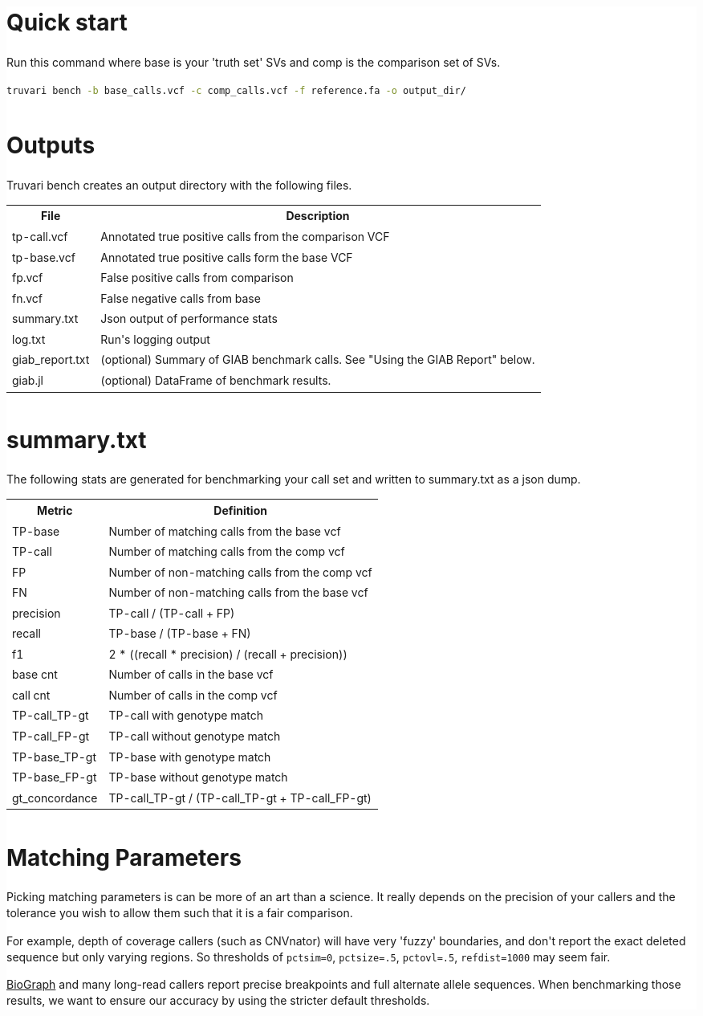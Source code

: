 
Quick start
===========
Run this command where base is your 'truth set' SVs and comp is the comparison set of SVs.
```bash
truvari bench -b base_calls.vcf -c comp_calls.vcf -f reference.fa -o output_dir/
```

Outputs
=======
Truvari bench creates an output directory with the following files.
<table><tr><th>File</th><th>Description</th>
<tr><td>tp-call.vcf</td><td>Annotated true positive calls from the comparison VCF</td></tr>
<tr><td>tp-base.vcf</td><td>Annotated true positive calls form the base VCF</td></tr>
<tr><td>fp.vcf</td><td>False positive calls from comparison</td></tr>
<tr><td>fn.vcf</td><td>False negative calls from base</td></tr>
<tr><td>summary.txt</td><td>Json output of performance stats</td></tr>
<tr><td>log.txt</td><td>Run's logging output</td></tr>
<tr><td>giab_report.txt</td><td>(optional) Summary of GIAB benchmark calls. See "Using the GIAB Report" below.</td></tr>
<tr><td>giab.jl</td><td>(optional) DataFrame of benchmark results.</td></tr>
</table>

summary.txt
===========
The following stats are generated for benchmarking your call set and written to summary.txt as a json dump.

<table><tr><th>Metric</th>  <th>Definition</th>
<tr><td>TP-base</td>        <td>Number of matching calls from the base vcf</td></tr>
<tr><td>TP-call</td>        <td>Number of matching calls from the comp vcf</td></tr>
<tr><td>FP</td>             <td>Number of non-matching calls from the comp vcf</td></tr>
<tr><td>FN</td>             <td>Number of non-matching calls from the base vcf</td></tr>
<tr><td>precision</td>      <td>TP-call / (TP-call + FP)</td></tr>
<tr><td>recall</td>         <td>TP-base / (TP-base + FN)</td></tr>
<tr><td>f1</td>             <td>2 * ((recall * precision) / (recall + precision))</td></tr>
<tr><td>base cnt</td>       <td>Number of calls in the base vcf</td></tr>
<tr><td>call cnt</td>       <td>Number of calls in the comp vcf</td></tr>
<tr><td>TP-call_TP-gt</td>  <td>TP-call with genotype match</td></tr>
<tr><td>TP-call_FP-gt</td>  <td>TP-call without genotype match</td></tr>
<tr><td>TP-base_TP-gt</td>  <td>TP-base with genotype match</td></tr>
<tr><td>TP-base_FP-gt</td>  <td>TP-base without genotype match</td></tr>
<tr><td>gt_concordance</td> <td>TP-call_TP-gt / (TP-call_TP-gt + TP-call_FP-gt)</td></tr>
</table>

Matching Parameters
===================
Picking matching parameters is can be more of an art than a science. It really depends on the precision of your callers and the tolerance you wish to allow them such that it is a fair comparison.

For example, depth of coverage callers (such as CNVnator) will have very 'fuzzy' boundaries, and don't report the exact deleted sequence but only varying regions. So thresholds of `pctsim=0`, `pctsize=.5`, `pctovl=.5`, `refdist=1000` may seem fair.

[BioGraph](https://github.com/spiralgenetics/biograph) and many long-read callers report precise breakpoints and full alternate allele sequences. When benchmarking those results, we want to ensure our accuracy by using the stricter default thresholds.
